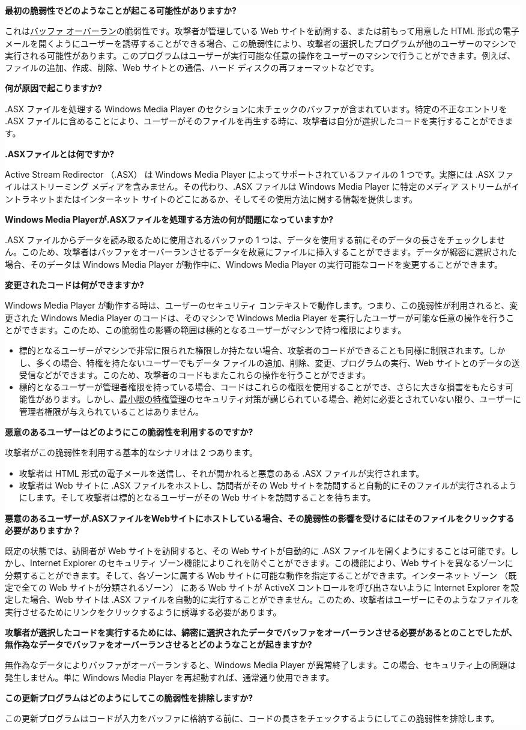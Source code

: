 **最初の脆弱性でどのようなことが起こる可能性がありますか?**

これは[バッファ オーバーラン](https://www.microsoft.com/japan/security/glossary.mspx)の脆弱性です。攻撃者が管理している Web サイトを訪問する、または前もって用意した HTML 形式の電子メールを開くようにユーザーを誘導することができる場合、この脆弱性により、攻撃者の選択したプログラムが他のユーザーのマシンで実行される可能性があります。このプログラムはユーザーが実行可能な任意の操作をユーザーのマシンで行うことができます。例えば、ファイルの追加、作成、削除、Web サイトとの通信、ハード ディスクの再フォーマットなどです。

**何が原因で起こりますか?**

.ASX ファイルを処理する Windows Media Player のセクションに未チェックのバッファが含まれています。特定の不正なエントリを .ASX ファイルに含めることにより、ユーザーがそのファイルを再生する時に、攻撃者は自分が選択したコードを実行することができます。

**.ASXファイルとは何ですか?**

Active Stream Redirector （.ASX） は Windows Media Player によってサポートされているファイルの 1 つです。実際には .ASX ファイルはストリーミング メディアを含みません。その代わり、.ASX ファイルは Windows Media Player に特定のメディア ストリームがイントラネットまたはインターネット サイトのどこにあるか、そしてその使用方法に関する情報を提供します。

**Windows Media Playerが.ASXファイルを処理する方法の何が問題になっていますか?**

.ASX ファイルからデータを読み取るために使用されるバッファの 1 つは、データを使用する前にそのデータの長さをチェックしません。このため、攻撃者はバッファをオーバーランさせるデータを故意にファイルに挿入することができます。データが綿密に選択された場合、そのデータは Windows Media Player が動作中に、Windows Media Player の実行可能なコードを変更することができます。

**変更されたコードは何ができますか?**

Windows Media Player が動作する時は、ユーザーのセキュリティ コンテキストで動作します。つまり、この脆弱性が利用されると、変更された Windows Media Player のコードは、そのマシンで Windows Media Player を実行したユーザーが可能な任意の操作を行うことができます。このため、この脆弱性の影響の範囲は標的となるユーザーがマシンで持つ権限によります。

-   標的となるユーザーがマシンで非常に限られた権限しか持たない場合、攻撃者のコードができることも同様に制限されます。しかし、多くの場合、特権を持たないユーザーでもデータ ファイルの追加、削除、変更、プログラムの実行、Web サイトとのデータの送受信などができます。このため、攻撃者のコードもまたこれらの操作を行うことができます。
-   標的となるユーザーが管理者権限を持っている場合、コードはこれらの権限を使用することができ、さらに大きな損害をもたらす可能性があります。しかし、[最小限の特権管理](https://www.microsoft.com/japan/security/glossary.mspx)のセキュリティ対策が講じられている場合、絶対に必要とされていない限り、ユーザーに管理者権限が与えられていることはありません。

**悪意のあるユーザーはどのようにこの脆弱性を利用するのですか?**

攻撃者がこの脆弱性を利用する基本的なシナリオは 2 つあります。

-   攻撃者は HTML 形式の電子メールを送信し、それが開かれると悪意のある .ASX ファイルが実行されます。
-   攻撃者は Web サイトに .ASX ファイルをホストし、訪問者がその Web サイトを訪問すると自動的にそのファイルが実行されるようにします。そして攻撃者は標的となるユーザーがその Web サイトを訪問することを待ちます。

**悪意のあるユーザーが.ASXファイルをWebサイトにホストしている場合、その脆弱性の影響を受けるにはそのファイルをクリックする必要がありますか？**

既定の状態では、訪問者が Web サイトを訪問すると、その Web サイトが自動的に .ASX ファイルを開くようにすることは可能です。しかし、Internet Explorer のセキュリティ ゾーン機能によりこれを防ぐことができます。この機能により、Web サイトを異なるゾーンに分類することができます。そして、各ゾーンに属する Web サイトに可能な動作を指定することができます。インターネット ゾーン （既定で全ての Web サイトが分類されるゾーン） にある Web サイトが ActiveX コントロールを呼び出さないように Internet Explorer を設定した場合、Web サイトは .ASX ファイルを自動的に実行することができません。このため、攻撃者はユーザーにそのようなファイルを実行させるためにリンクをクリックするように誘導する必要があります。

**攻撃者が選択したコードを実行するためには、綿密に選択されたデータでバッファをオーバーランさせる必要があるとのことでしたが、無作為なデータでバッファをオーバーランさせるとどのようなことが起きますか?**

無作為なデータによりバッファがオーバーランすると、Windows Media Player が異常終了します。この場合、セキュリティ上の問題は発生しません。単に Windows Media Player を再起動すれば、通常通り使用できます。

**この更新プログラムはどのようにしてこの脆弱性を排除しますか?**

この更新プログラムはコードが入力をバッファに格納する前に、コードの長さをチェックするようにしてこの脆弱性を排除します。
